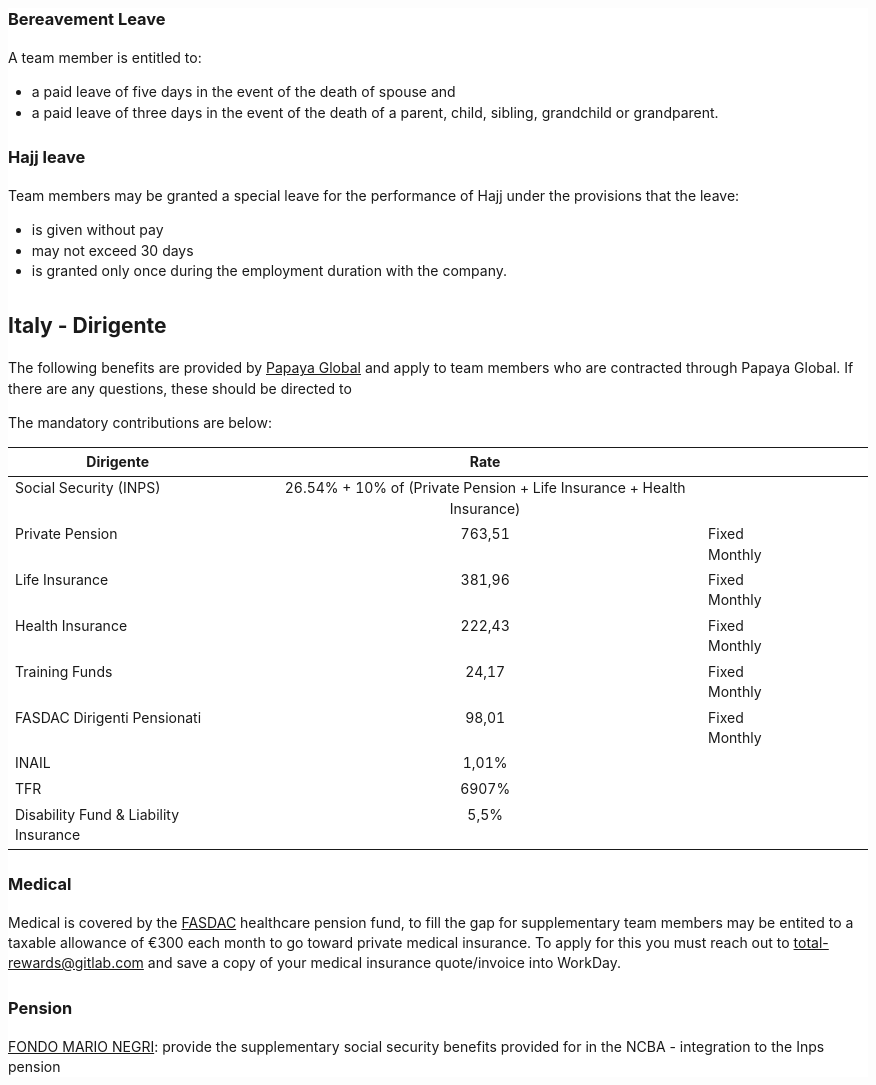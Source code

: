 ### Bereavement Leave

A team member is entitled to:

- a paid leave of five days in the event of the death of spouse and
- a paid leave of three days in the event of the death of a parent, child, sibling, grandchild or grandparent.

### Hajj leave

Team members may be granted a special leave for the performance of Hajj under the provisions that the leave:

- is given without pay
- may not exceed 30 days
- is granted only once during the employment duration with the company.

## Italy - Dirigente

The following benefits are provided by [Papaya Global](https://www.papayaglobal.com/) and apply to team members who are contracted through Papaya Global. If there are any questions, these should be directed to

The mandatory contributions are below:

| Dirigente                             |   |   |   |                                  Rate                                 |               |   |   |   |   |   |
|---------------------------------------|---|---|---|:---------------------------------------------------------------------:|---------------|---|---|---|---|---|
| Social Security (INPS)                |   |   |   | 26.54% + 10% of (Private Pension + Life Insurance + Health Insurance) |               |   |   |   |   |   |
| Private Pension                       |   |   |   |                                 763,51                                | Fixed Monthly |   |   |   |   |   |
| Life Insurance                        |   |   |   |                                 381,96                                | Fixed Monthly |   |   |   |   |   |
| Health Insurance                      |   |   |   |                                 222,43                                | Fixed Monthly |   |   |   |   |   |
| Training Funds                        |   |   |   |                                 24,17                                 | Fixed Monthly |   |   |   |   |   |
| FASDAC Dirigenti Pensionati           |   |   |   | 98,01                                                                 | Fixed Monthly |   |   |   |   |   |
| INAIL                                 |   |   |   |                                 1,01%                                 |               |   |   |   |   |   |
| TFR                                   |   |   |   |                                 6907%                                 |               |   |   |   |   |   |
| Disability Fund & Liability Insurance |   |   |   |                                  5,5%                                 |               |   |   |   |   |   |

### Medical

Medical is covered by the [FASDAC](https://www.fasdac.it/) healthcare pension fund, to fill the gap for supplementary team members may be entited to a taxable allowance of €300 each month to go toward private medical insurance. To apply for this you must reach out to total-rewards@gitlab.com and save a copy of your medical insurance quote/invoice into WorkDay.

### Pension

[FONDO MARIO NEGRI](https://www.fondonegri.it/): provide the supplementary social security benefits provided for in the NCBA  - integration to the Inps pension
